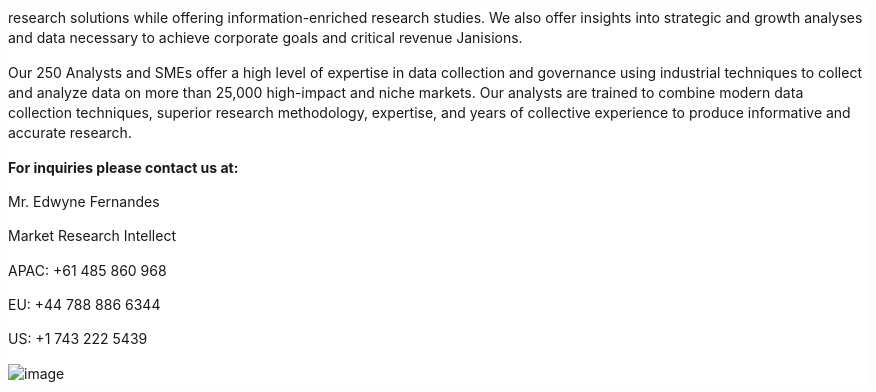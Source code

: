 research solutions while offering information-enriched research studies.&nbsp;</span>We also offer insights into strategic and growth analyses and data necessary to achieve corporate goals and critical revenue Janisions.</p><p><span class="">Our 250 Analysts and SMEs offer a high level of expertise in data collection and governance using industrial techniques to collect and analyze data on more than 25,000 high-impact and niche markets. Our analysts are trained to combine modern data collection techniques, superior research methodology, expertise, and years of collective experience to produce informative and accurate research.</span></p><p><strong>For inquiries please contact us at:</strong></p><p>Mr. Edwyne Fernandes</p><p>Market Research Intellect</p><p>APAC: +61 485 860 968</p><p>EU: +44 788 886 6344</p><p>US: +1 743 222 5439</p>
![image](https://github.com/user-attachments/assets/99880b3e-069d-46d3-a8e5-5008c64c5df4)
